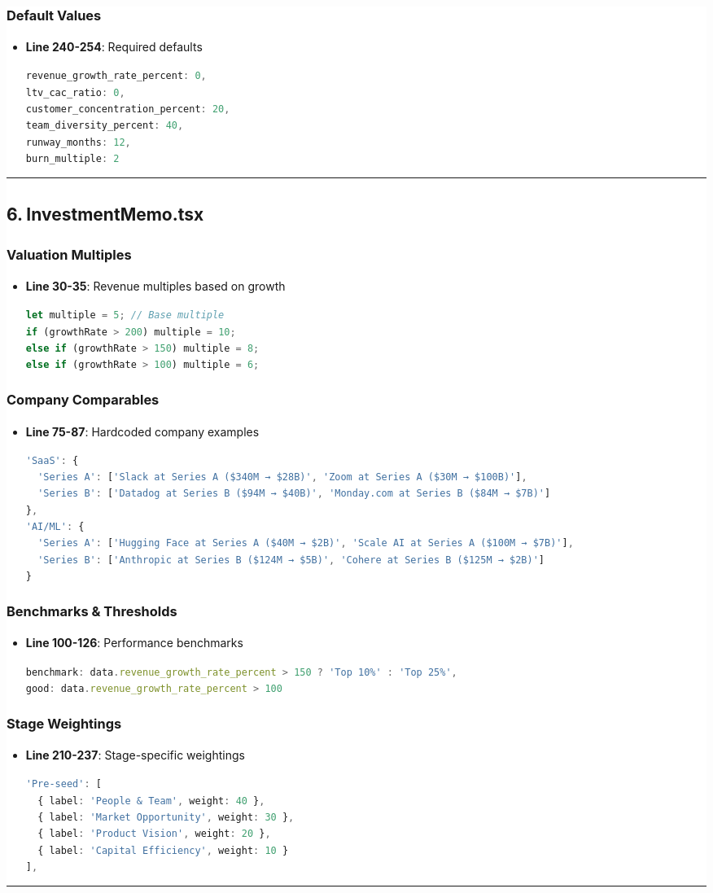 ### Default Values
- **Line 240-254**: Required defaults
  ```typescript
  revenue_growth_rate_percent: 0,
  ltv_cac_ratio: 0,
  customer_concentration_percent: 20,
  team_diversity_percent: 40,
  runway_months: 12,
  burn_multiple: 2
  ```

---

## 6. InvestmentMemo.tsx

### Valuation Multiples
- **Line 30-35**: Revenue multiples based on growth
  ```typescript
  let multiple = 5; // Base multiple
  if (growthRate > 200) multiple = 10;
  else if (growthRate > 150) multiple = 8;
  else if (growthRate > 100) multiple = 6;
  ```

### Company Comparables
- **Line 75-87**: Hardcoded company examples
  ```typescript
  'SaaS': {
    'Series A': ['Slack at Series A ($340M → $28B)', 'Zoom at Series A ($30M → $100B)'],
    'Series B': ['Datadog at Series B ($94M → $40B)', 'Monday.com at Series B ($84M → $7B)']
  },
  'AI/ML': {
    'Series A': ['Hugging Face at Series A ($40M → $2B)', 'Scale AI at Series A ($100M → $7B)'],
    'Series B': ['Anthropic at Series B ($124M → $5B)', 'Cohere at Series B ($125M → $2B)']
  }
  ```

### Benchmarks & Thresholds
- **Line 100-126**: Performance benchmarks
  ```typescript
  benchmark: data.revenue_growth_rate_percent > 150 ? 'Top 10%' : 'Top 25%',
  good: data.revenue_growth_rate_percent > 100
  ```

### Stage Weightings
- **Line 210-237**: Stage-specific weightings
  ```typescript
  'Pre-seed': [
    { label: 'People & Team', weight: 40 },
    { label: 'Market Opportunity', weight: 30 },
    { label: 'Product Vision', weight: 20 },
    { label: 'Capital Efficiency', weight: 10 }
  ],
  ```

---